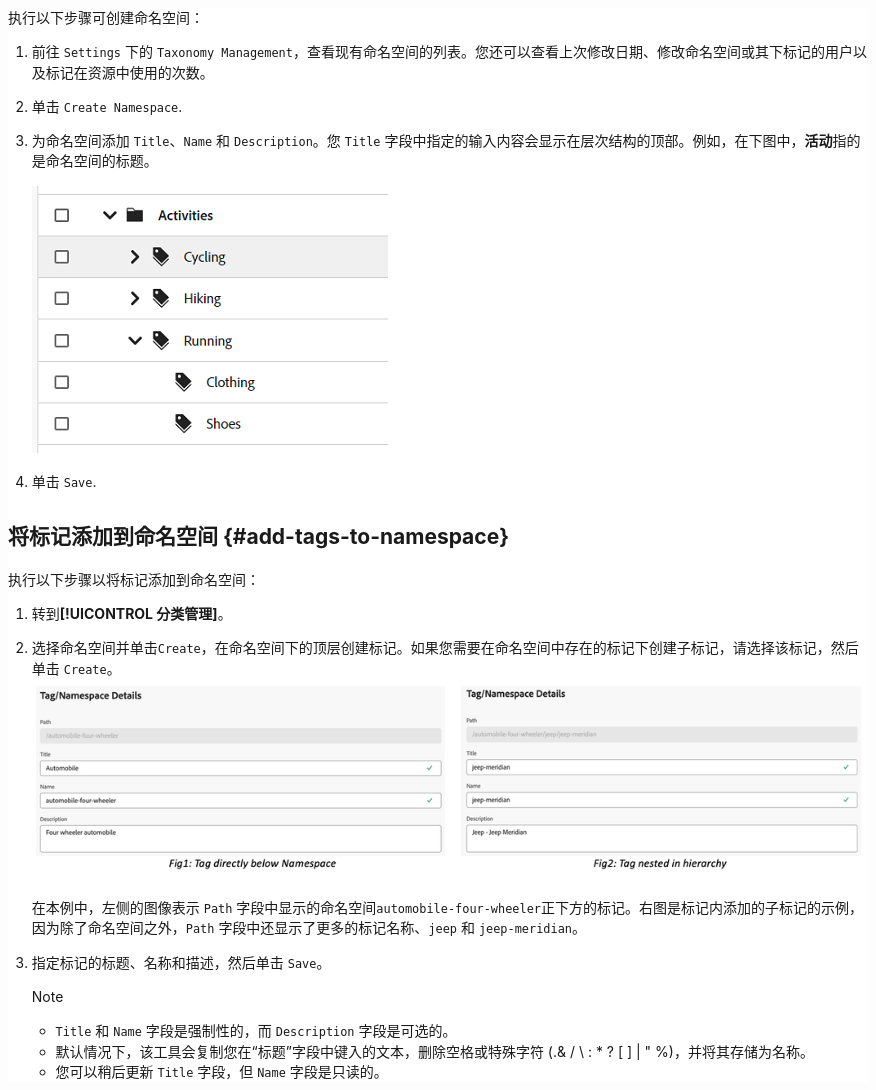 执行以下步骤可创建命名空间：

1. 前往 `Settings` 下的 `Taxonomy Management`，查看现有命名空间的列表。您还可以查看上次修改日期、修改命名空间或其下标记的用户以及标记在资源中使用的次数。
1. 单击 `Create Namespace`.
1. 为命名空间添加 `Title`、`Name` 和 `Description`。您 `Title` 字段中指定的输入内容会显示在层次结构的顶部。例如，在下图中，**活动**&#x200B;指的是命名空间的标题。

   ![标记管理](assets/tags-hierarchy.png)

1. 单击 `Save`.

## 将标记添加到命名空间 {#add-tags-to-namespace}

执行以下步骤以将标记添加到命名空间：

1. 转到&#x200B;**[!UICONTROL 分类管理]**。
1. 选择命名空间并单击`Create`，在命名空间下的顶层创建标记。如果您需要在命名空间中存在的标记下创建子标记，请选择该标记，然后单击 `Create`。
   ![标记的层次结构](assets/hierarchy-of-tags.png)

   在本例中，左侧的图像表示 `Path` 字段中显示的命名空间`automobile-four-wheeler`正下方的标记。右图是标记内添加的子标记的示例，因为除了命名空间之外，`Path` 字段中还显示了更多的标记名称、`jeep` 和 `jeep-meridian`。
1. 指定标记的标题、名称和描述，然后单击 `Save`。


   >[!NOTE]
   >
   >* `Title` 和 `Name` 字段是强制性的，而 `Description` 字段是可选的。
   >* 默认情况下，该工具会复制您在“标题”字段中键入的文本，删除空格或特殊字符 (.&amp; / \ : * ? [ ] | &quot; %)，并将其存储为名称。
   >* 您可以稍后更新 `Title` 字段，但 `Name` 字段是只读的。
